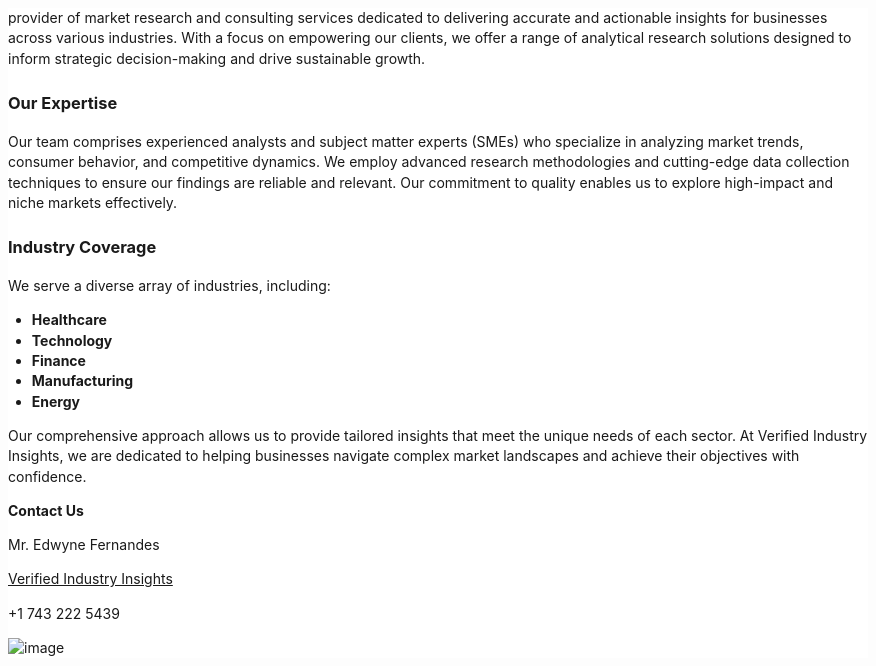 provider of market research and consulting services dedicated to delivering accurate and actionable insights for businesses across various industries. With a focus on empowering our clients, we offer a range of analytical research solutions designed to inform strategic decision-making and drive sustainable growth.</p><h3>Our Expertise</h3><p>Our team comprises experienced analysts and subject matter experts (SMEs) who specialize in analyzing market trends, consumer behavior, and competitive dynamics. We employ advanced research methodologies and cutting-edge data collection techniques to ensure our findings are reliable and relevant. Our commitment to quality enables us to explore high-impact and niche markets effectively.</p><h3>Industry Coverage</h3><p>We serve a diverse array of industries, including:</p><ul><li><strong>Healthcare</strong></li><li><strong>Technology</strong></li><li><strong>Finance</strong></li><li><strong>Manufacturing</strong></li><li><strong>Energy</strong></li></ul><p>Our comprehensive approach allows us to provide tailored insights that meet the unique needs of each sector. At Verified Industry Insights, we are dedicated to helping businesses navigate complex market landscapes and achieve their objectives with confidence.</p><p><strong>Contact Us</strong></p><p>Mr. Edwyne Fernandes</p><p><a href="https://www.verifiedindustryinsights.com/">Verified Industry Insights</a></p><p>+1 743 222 5439</p>
![image](https://github.com/user-attachments/assets/1aa735df-21de-4883-be22-7bb7064bba88)
